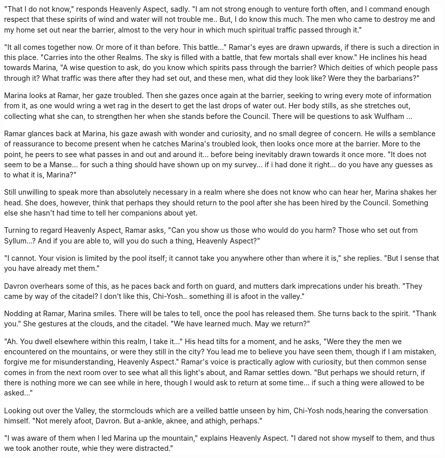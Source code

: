 "That I do not know," responds Heavenly Aspect, sadly. "I am not strong enough to venture forth often, and I command enough respect that these spirits of wind and water will not trouble me.. But, I do know this much. The men who came to destroy me and my home set out near the barrier, almost to the very hour in which much spiritual traffic passed through it."

"It all comes together now. Or more of it than before. This battle..." Ramar's eyes are drawn upwards, if there is such a direction in this place. "Carries into the other Realms. The sky is filled with a battle, that few mortals shall ever know." He inclines his head towards Marina, "A wise question to ask, do you know which spirits pass through the barrier? Which deities of which people pass through it? What traffic was there after they had set out, and these men, what did they look like? Were they the barbarians?"

Marina looks at Ramar, her gaze troubled. Then she gazes once again at the barrier, seeking to wring every mote of information from it, as one would wring a wet rag in the desert to get the last drops of water out. Her body stills, as she stretches out, collecting what she can, to strengthen her when she stands before the Council. There will be questions to ask Wulfham ...

Ramar glances back at Marina, his gaze awash with wonder and curiosity, and no small degree of concern. He wills a semblance of reassurance to become present when he catches Marina's troubled look, then looks once more at the barrier. More to the point, he peers to see what passes in and out and around it... before being inevitably drawn towards it once more. "It does not seem to be a Manse... for such a thing should have shown up on my survey... if i had done it right... do you have any guesses as to what it is, Marina?"

Still unwilling to speak more than absolutely necessary in a realm where she does not know who can hear her, Marina shakes her head. She does, however, think that perhaps they should return to the pool after she has been hired by the Council. Something else she hasn't had time to tell her companions about yet.

Turning to regard Heavenly Aspect, Ramar asks, "Can you show us those who would do you harm? Those who set out from Syllum...? And if you are able to, will you do such a thing, Heavenly Aspect?"

"I cannot. Your vision is limited by the pool itself; it cannot take you anywhere other than where it is," she replies. "But I sense that you have already met them."

Davron overhears some of this, as he paces back and forth on guard, and mutters dark imprecations under his breath. "They came by way of the citadel? I don't like this, Chi-Yosh.. something ill is afoot in the valley."

Nodding at Ramar, Marina smiles. There will be tales to tell, once the pool has released them. She turns back to the spirit. "Thank you." She gestures at the clouds, and the citadel. "We have learned much. May we return?"

"Ah. You dwell elsewhere within this realm, I take it..." His head tilts for a moment, and he asks, "Were they the men we encountered on the mountains, or were they still in the city? You lead me to believe you have seen them, though if I am mistaken, forgive me for misunderstanding, Heavenly Aspect." Ramar's voice is practically aglow with curiosity, but then common sense comes in from the next room over to see what all this light's about, and Ramar settles down. "But perhaps we should return, if there is nothing more we can see while in here, though I would ask to return at some time... if such a thing were allowed to be asked..."

Looking out over the Valley, the stormclouds which are a veilled battle unseen by him, Chi-Yosh nods,hearing the conversation himself. "Not merely afoot, Davron. But a-ankle, aknee, and athigh, perhaps."

"I was aware of them when I led Marina up the mountain," explains Heavenly Aspect. "I dared not show myself to them, and thus we took another route, whie they were distracted."
